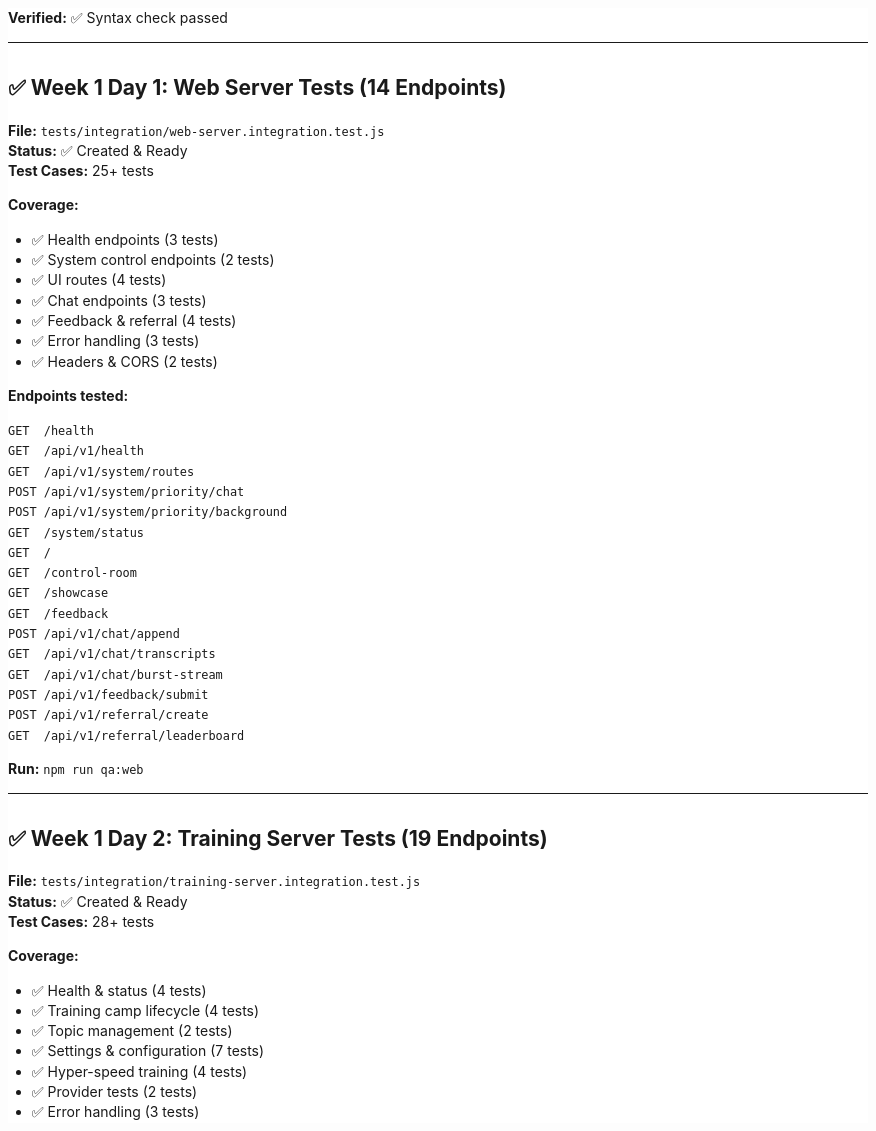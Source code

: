 **Verified:** ✅ Syntax check passed

---

## ✅ Week 1 Day 1: Web Server Tests (14 Endpoints)

**File:** `tests/integration/web-server.integration.test.js`  
**Status:** ✅ Created & Ready  
**Test Cases:** 25+ tests

**Coverage:**
- ✅ Health endpoints (3 tests)
- ✅ System control endpoints (2 tests)
- ✅ UI routes (4 tests)
- ✅ Chat endpoints (3 tests)
- ✅ Feedback & referral (4 tests)
- ✅ Error handling (3 tests)
- ✅ Headers & CORS (2 tests)

**Endpoints tested:**
```
GET  /health
GET  /api/v1/health
GET  /api/v1/system/routes
POST /api/v1/system/priority/chat
POST /api/v1/system/priority/background
GET  /system/status
GET  /
GET  /control-room
GET  /showcase
GET  /feedback
POST /api/v1/chat/append
GET  /api/v1/chat/transcripts
GET  /api/v1/chat/burst-stream
POST /api/v1/feedback/submit
POST /api/v1/referral/create
GET  /api/v1/referral/leaderboard
```

**Run:** `npm run qa:web`

---

## ✅ Week 1 Day 2: Training Server Tests (19 Endpoints)

**File:** `tests/integration/training-server.integration.test.js`  
**Status:** ✅ Created & Ready  
**Test Cases:** 28+ tests

**Coverage:**
- ✅ Health & status (4 tests)
- ✅ Training camp lifecycle (4 tests)
- ✅ Topic management (2 tests)
- ✅ Settings & configuration (7 tests)
- ✅ Hyper-speed training (4 tests)
- ✅ Provider tests (2 tests)
- ✅ Error handling (3 tests)
